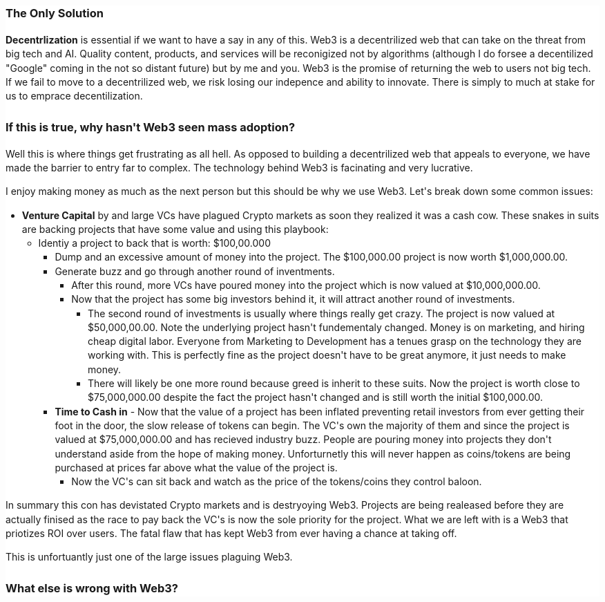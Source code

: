 ### The Only Solution

**Decentrlization** is essential if we want to have a say in any of this. Web3 is a decentrilized web that can take on the threat from big tech and AI. Quality content, products, and services will be reconigized not by algorithms (although I do forsee a decentilized "Google" coming in the not so distant future) but by me and you. Web3 is the promise of returning the web to users not big tech. If we fail to move to a decentrilized web, we risk losing our indepence and ability to innovate. There is simply to much at stake for us to emprace decentilization.

### If this is true, why hasn't Web3 seen mass adoption?

Well this is where things get frustrating as all hell. As opposed to building a decentrilized web that appeals to everyone, we have made the barrier to entry far to complex. The technology behind Web3 is facinating and very lucrative.

I enjoy making money as much as the next person but this should be why we use Web3. Let's break down some common issues:

- **Venture Capital** by and large VCs have plagued Crypto markets as soon they realized it was a cash cow. These snakes in suits are backing projects that have some value and using this playbook:
  - Identiy a project to back that is worth: $100,00.000
    - Dump and an excessive amount of money into the project. The $100,000.00 project is now worth $1,000,000.00.
    - Generate buzz and go through another round of inventments.
      - After this round, more VCs have poured money into the project which is now valued at $10,000,000.00.
      - Now that the project has some big investors behind it, it will attract another round of investments.
        - The second round of investments is usually where things really get crazy. The project is now valued at $50,000,00.00. Note the underlying project hasn't fundementaly changed. Money is on marketing, and hiring cheap digital labor. Everyone from Marketing to Development has a tenues grasp on the technology they are working with. This is perfectly fine as the project doesn't have to be great anymore, it just needs to make money.
        - There will likely be one more round because greed is inherit to these suits. Now the project is worth close to $75,000,000.00 despite the fact the project hasn't changed and is still worth the initial $100,000.00.
    - **Time to Cash in** - Now that the value of a project has been inflated preventing retail investors from ever getting their foot in the door, the slow release of tokens can begin. The VC's own the majority of them and since the project is valued at $75,000,000.00 and has recieved industry buzz. People are pouring money into projects they don't understand aside from the hope of making money. Unforturnetly this will never happen as coins/tokens are being purchased at prices far above what the value of the project is.
      - Now the VC's can sit back and watch as the price of the tokens/coins they control baloon.

In summary this con has devistated Crypto markets and is destryoying Web3. Projects are being realeased before they are actually finised as the race to pay back the VC's is now the sole priority for the project. What we are left with is a Web3 that priotizes ROI over users. The fatal flaw that has kept Web3 from ever having a chance at taking off.

This is unfortuantly just one of the large issues plaguing Web3.


### What else is wrong with Web3?
